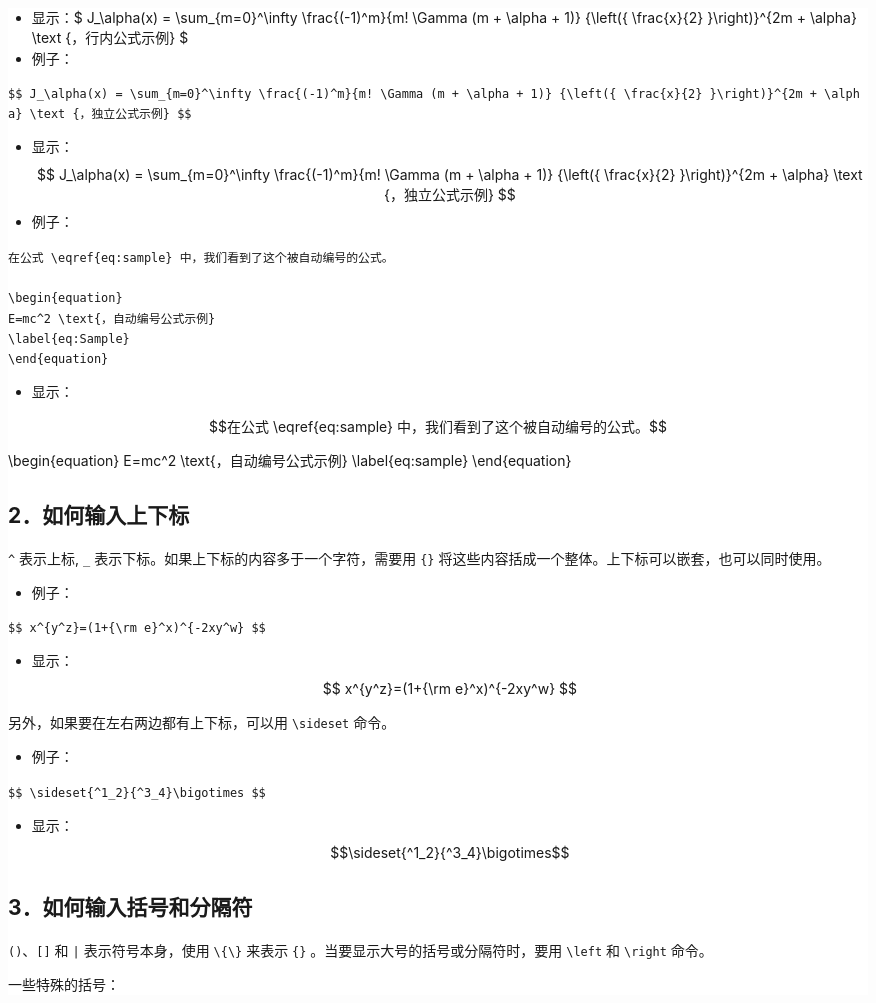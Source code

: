 - 显示：$ J_\alpha(x) = \sum_{m=0}^\infty \frac{(-1)^m}{m! \Gamma (m + \alpha + 1)} {\left({ \frac{x}{2} }\right)}^{2m + \alpha} \text {，行内公式示例} $
- 例子：

```
$$ J_\alpha(x) = \sum_{m=0}^\infty \frac{(-1)^m}{m! \Gamma (m + \alpha + 1)} {\left({ \frac{x}{2} }\right)}^{2m + \alpha} \text {，独立公式示例} $$
```

- 显示：$$ J_\alpha(x) = \sum_{m=0}^\infty \frac{(-1)^m}{m! \Gamma (m + \alpha + 1)} {\left({ \frac{x}{2} }\right)}^{2m + \alpha} \text {，独立公式示例} $$
- 例子：

```
在公式 \eqref{eq:sample} 中，我们看到了这个被自动编号的公式。

\begin{equation}
E=mc^2 \text{，自动编号公式示例}
\label{eq:Sample}
\end{equation}
```

- 显示：

$$在公式 \eqref{eq:sample} 中，我们看到了这个被自动编号的公式。$$

\begin{equation}
E=mc^2 \text{，自动编号公式示例}
\label{eq:sample}
\end{equation}

## 2．如何输入上下标

`^` 表示上标, `_` 表示下标。如果上下标的内容多于一个字符，需要用 `{}` 将这些内容括成一个整体。上下标可以嵌套，也可以同时使用。

- 例子：

```
$$ x^{y^z}=(1+{\rm e}^x)^{-2xy^w} $$
```

- 显示：$$ x^{y^z}=(1+{\rm e}^x)^{-2xy^w} $$

另外，如果要在左右两边都有上下标，可以用 `\sideset` 命令。

- 例子：

```
$$ \sideset{^1_2}{^3_4}\bigotimes $$
```

- 显示：$$\sideset{^1_2}{^3_4}\bigotimes$$

## 3．如何输入括号和分隔符

`()`、`[]` 和 `|` 表示符号本身，使用 `\{\}` 来表示 `{}` 。当要显示大号的括号或分隔符时，要用 `\left` 和 `\right` 命令。

一些特殊的括号：
